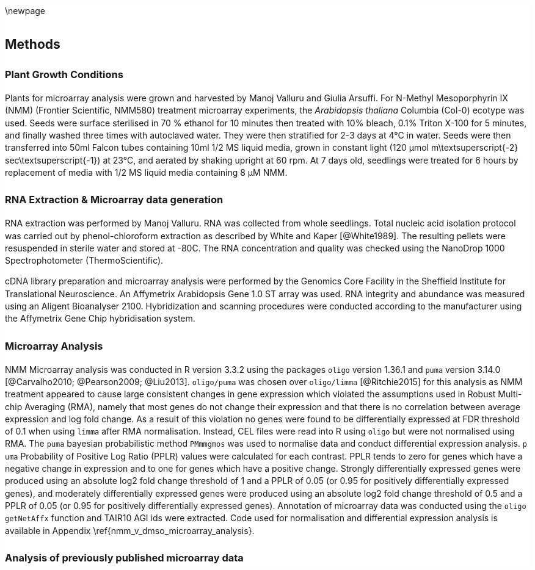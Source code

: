 \newpage

## Methods

### Plant Growth Conditions

Plants for microarray analysis were grown and harvested by Manoj Valluru and Giulia Arsuffi. For N-Methyl Mesoporphyrin IX (NMM) (Frontier Scientific, NMM580) treatment microarray experiments, the *Arabidopsis thaliana* Columbia (Col-0) ecotype was used. Seeds were surface sterilised in 70 % ethanol for 10 minutes then treated with 10% bleach, 0.1% Triton X-100 for 5 minutes, and finally washed three times with autoclaved water. They were then stratified for 2-3 days at 4°C in water. Seeds were then transferred into 50ml Falcon tubes containing 10ml 1/2 MS liquid media, grown in constant light (120 μmol m\textsuperscript{-2} sec\textsuperscript{-1}) at 23°C, and aerated by shaking upright at 60 rpm. At 7 days old, seedlings were treated for 6 hours by replacement of media with 1/2 MS liquid media containing 8 μM NMM.

### RNA Extraction & Microarray data generation

RNA extraction was performed by Manoj Valluru. RNA was collected from whole seedlings. Total nucleic acid isolation protocol was carried out by phenol-chloroform extraction as described by White and Kaper [@White1989]. The resulting pellets were resuspended in sterile water and stored at -80C. The RNA concentration and quality was checked using the NanoDrop 1000 Spectrophotometer (ThermoScientific).

cDNA library preparation and microarray analysis were performed by the Genomics Core Facility in the Sheffield Institute for Translational Neuroscience. An Affymetrix Arabidopsis Gene 1.0 ST array was used. RNA integrity and abundance was measured using an Aligent Bioanalyser 2100. Hybridization and scanning procedures were conducted according to the manufacturer using the Affymetrix Gene Chip hybridisation system.

### Microarray Analysis

NMM Microarray analysis was conducted in R version 3.3.2 using the packages `oligo` version 1.36.1 and `puma` version 3.14.0 [@Carvalho2010; @Pearson2009; @Liu2013]. `oligo/puma` was chosen over `oligo/limma` [@Ritchie2015] for this analysis as NMM treatment appeared to cause large consistent changes in gene expression which violated the assumptions used in Robust Multi-chip Averaging (RMA), namely that most genes do not change their expression and that there is no correlation between average expression and log fold change. As a result of this violation no genes were found to be differentially expressed at FDR threshold of 0.1 when using `limma` after RMA normalisation. Instead, CEL files were read into R using `oligo` but were not normalised using RMA. The `puma` bayesian probabilistic method `PMmmgmos` was used to normalise data and conduct differential expression analysis. `puma` Probability of Positive Log Ratio (PPLR) values were calculated for each contrast. PPLR tends to zero for genes which have a negative change in expression and to one for genes which have a positive change. Strongly differentially expressed genes were produced using an absolute log2 fold change threshold of 1 and a PPLR of 0.05 (or 0.95 for positively differentially expressed genes), and moderately differentially expressed genes were produced using an absolute log2 fold change threshold of 0.5 and a PPLR of 0.05 (or 0.95 for positively differentially expressed genes). Annotation of microarray data was conducted using the `oligo getNetAffx` function and TAIR10 AGI ids were extracted. Code used for normalisation and differential expression analysis is available in Appendix \ref{nmm_v_dmso_microarray_analysis}.

### Analysis of previously published microarray data
